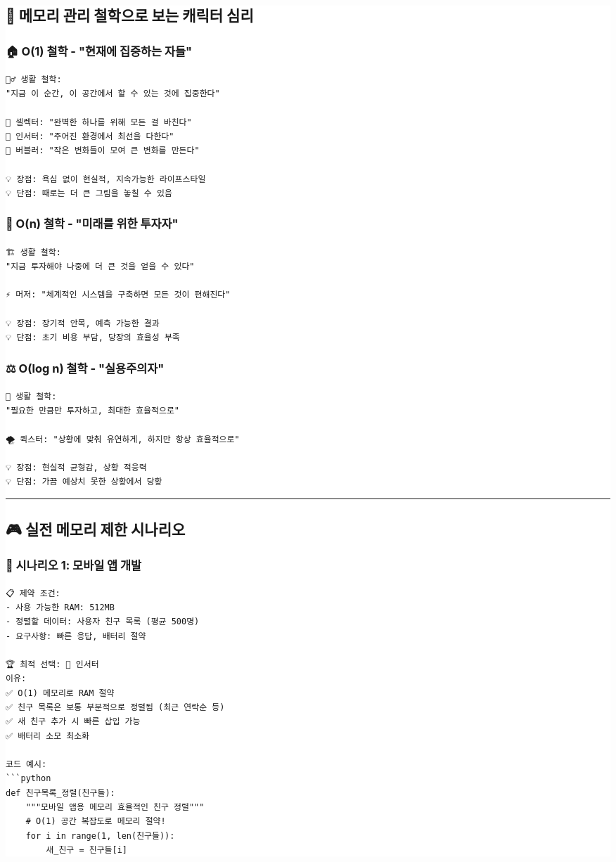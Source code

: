 
## 🎪 메모리 관리 철학으로 보는 캐릭터 심리

### 🏠 O(1) 철학 - "현재에 집중하는 자들"
```
🧘‍♂️ 생활 철학:
"지금 이 순간, 이 공간에서 할 수 있는 것에 집중한다"

🎯 셀렉터: "완벽한 하나를 위해 모든 걸 바친다"
🚀 인서터: "주어진 환경에서 최선을 다한다"  
🫧 버블러: "작은 변화들이 모여 큰 변화를 만든다"

💡 장점: 욕심 없이 현실적, 지속가능한 라이프스타일
💡 단점: 때로는 더 큰 그림을 놓칠 수 있음
```

### 🏰 O(n) 철학 - "미래를 위한 투자자"
```
🏗️ 생활 철학:
"지금 투자해야 나중에 더 큰 것을 얻을 수 있다"

⚡ 머저: "체계적인 시스템을 구축하면 모든 것이 편해진다"

💡 장점: 장기적 안목, 예측 가능한 결과
💡 단점: 초기 비용 부담, 당장의 효율성 부족
```

### ⚖️ O(log n) 철학 - "실용주의자"
```
🎯 생활 철학:
"필요한 만큼만 투자하고, 최대한 효율적으로"

🌪️ 퀵스터: "상황에 맞춰 유연하게, 하지만 항상 효율적으로"

💡 장점: 현실적 균형감, 상황 적응력
💡 단점: 가끔 예상치 못한 상황에서 당황
```

---

## 🎮 실전 메모리 제한 시나리오

### 📱 시나리오 1: 모바일 앱 개발
```
📋 제약 조건:
- 사용 가능한 RAM: 512MB
- 정렬할 데이터: 사용자 친구 목록 (평균 500명)
- 요구사항: 빠른 응답, 배터리 절약

🏆 최적 선택: 🚀 인서터
이유:
✅ O(1) 메모리로 RAM 절약
✅ 친구 목록은 보통 부분적으로 정렬됨 (최근 연락순 등)
✅ 새 친구 추가 시 빠른 삽입 가능
✅ 배터리 소모 최소화

코드 예시:
```python
def 친구목록_정렬(친구들):
    """모바일 앱용 메모리 효율적인 친구 정렬"""
    # O(1) 공간 복잡도로 메모리 절약!
    for i in range(1, len(친구들)):
        새_친구 = 친구들[i]
```